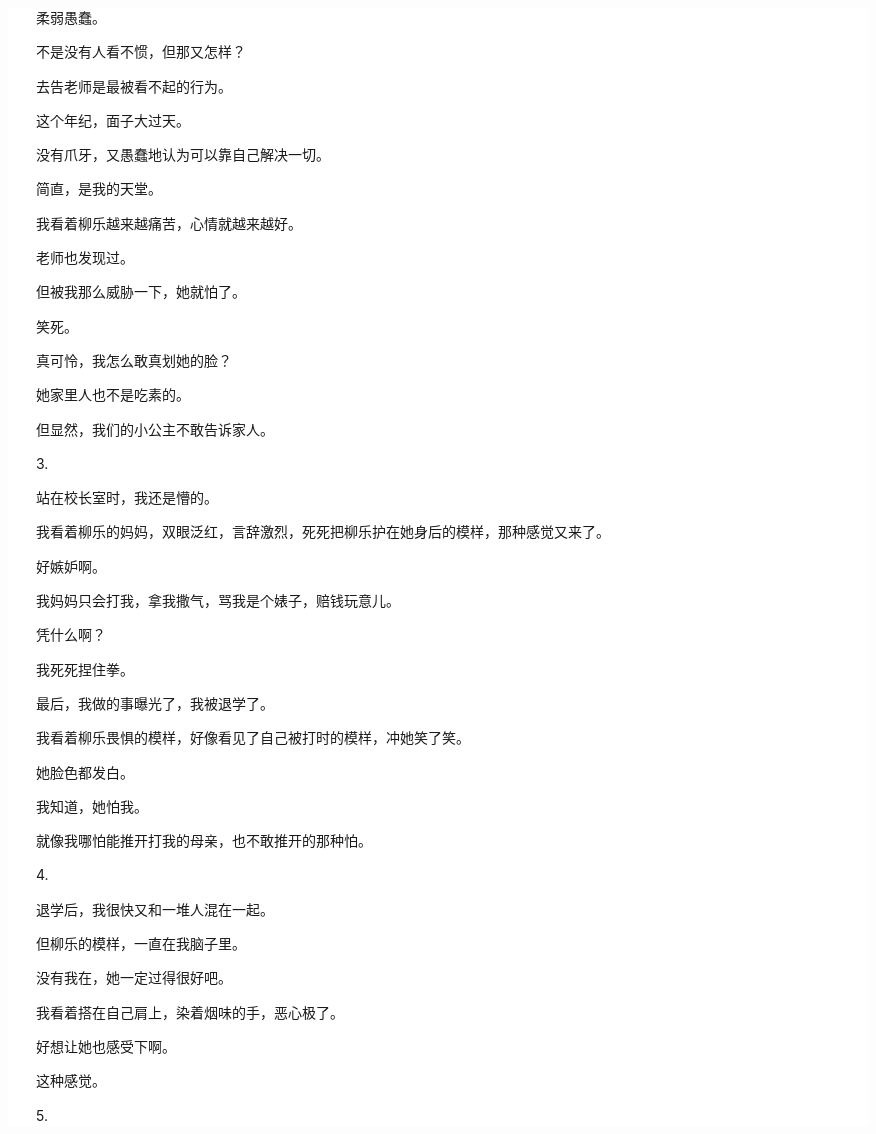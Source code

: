 &emsp;&emsp;柔弱愚蠢。  
  
&emsp;&emsp;不是没有人看不惯，但那又怎样？  
  
&emsp;&emsp;去告老师是最被看不起的行为。  
  
&emsp;&emsp;这个年纪，面子大过天。  
  
&emsp;&emsp;没有爪牙，又愚蠢地认为可以靠自己解决一切。  
  
&emsp;&emsp;简直，是我的天堂。  
  
&emsp;&emsp;我看着柳乐越来越痛苦，心情就越来越好。  
  
&emsp;&emsp;老师也发现过。  
  
&emsp;&emsp;但被我那么威胁一下，她就怕了。  
  
&emsp;&emsp;笑死。  
  
&emsp;&emsp;真可怜，我怎么敢真划她的脸？  
  
&emsp;&emsp;她家里人也不是吃素的。  
  
&emsp;&emsp;但显然，我们的小公主不敢告诉家人。  
  
&emsp;&emsp;3.  
  
&emsp;&emsp;站在校长室时，我还是懵的。  
  
&emsp;&emsp;我看着柳乐的妈妈，双眼泛红，言辞激烈，死死把柳乐护在她身后的模样，那种感觉又来了。  
  
&emsp;&emsp;好嫉妒啊。  
  
&emsp;&emsp;我妈妈只会打我，拿我撒气，骂我是个婊子，赔钱玩意儿。  
  
&emsp;&emsp;凭什么啊？  
  
&emsp;&emsp;我死死捏住拳。  
  
&emsp;&emsp;最后，我做的事曝光了，我被退学了。  
  
&emsp;&emsp;我看着柳乐畏惧的模样，好像看见了自己被打时的模样，冲她笑了笑。  
  
&emsp;&emsp;她脸色都发白。  
  
&emsp;&emsp;我知道，她怕我。  
  
&emsp;&emsp;就像我哪怕能推开打我的母亲，也不敢推开的那种怕。  
  
&emsp;&emsp;4.  
  
&emsp;&emsp;退学后，我很快又和一堆人混在一起。  
  
&emsp;&emsp;但柳乐的模样，一直在我脑子里。  
  
&emsp;&emsp;没有我在，她一定过得很好吧。  
  
&emsp;&emsp;我看着搭在自己肩上，染着烟味的手，恶心极了。  
  
&emsp;&emsp;好想让她也感受下啊。  
  
&emsp;&emsp;这种感觉。  
  
&emsp;&emsp;5.  
  
